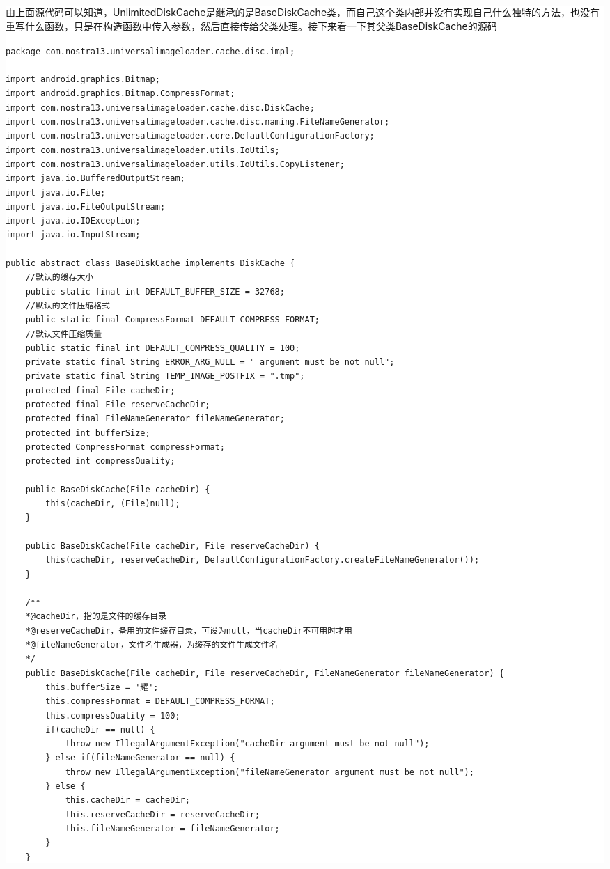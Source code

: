 由上面源代码可以知道，UnlimitedDiskCache是继承的是BaseDiskCache类，而自己这个类内部并没有实现自己什么独特的方法，也没有重写什么函数，只是在构造函数中传入参数，然后直接传给父类处理。接下来看一下其父类BaseDiskCache的源码

	package com.nostra13.universalimageloader.cache.disc.impl;

	import android.graphics.Bitmap;
	import android.graphics.Bitmap.CompressFormat;
	import com.nostra13.universalimageloader.cache.disc.DiskCache;
	import com.nostra13.universalimageloader.cache.disc.naming.FileNameGenerator;
	import com.nostra13.universalimageloader.core.DefaultConfigurationFactory;
	import com.nostra13.universalimageloader.utils.IoUtils;
	import com.nostra13.universalimageloader.utils.IoUtils.CopyListener;
	import java.io.BufferedOutputStream;
	import java.io.File;
	import java.io.FileOutputStream;
	import java.io.IOException;
	import java.io.InputStream;

	public abstract class BaseDiskCache implements DiskCache {
		//默认的缓存大小
    	public static final int DEFAULT_BUFFER_SIZE = 32768;
    	//默认的文件压缩格式
    	public static final CompressFormat DEFAULT_COMPRESS_FORMAT;
    	//默认文件压缩质量
    	public static final int DEFAULT_COMPRESS_QUALITY = 100;
    	private static final String ERROR_ARG_NULL = " argument must be not null";
    	private static final String TEMP_IMAGE_POSTFIX = ".tmp";
    	protected final File cacheDir;
    	protected final File reserveCacheDir;
    	protected final FileNameGenerator fileNameGenerator;
    	protected int bufferSize;
    	protected CompressFormat compressFormat;
    	protected int compressQuality;

    	public BaseDiskCache(File cacheDir) {
        	this(cacheDir, (File)null);
    	}

    	public BaseDiskCache(File cacheDir, File reserveCacheDir) {
        	this(cacheDir, reserveCacheDir, DefaultConfigurationFactory.createFileNameGenerator());
    	}
		
		/**
		*@cacheDir，指的是文件的缓存目录
		*@reserveCacheDir，备用的文件缓存目录，可设为null，当cacheDir不可用时才用
		*@fileNameGenerator，文件名生成器，为缓存的文件生成文件名
		*/
    	public BaseDiskCache(File cacheDir, File reserveCacheDir, FileNameGenerator fileNameGenerator) {
        	this.bufferSize = '耀';
        	this.compressFormat = DEFAULT_COMPRESS_FORMAT;
        	this.compressQuality = 100;
        	if(cacheDir == null) {
            	throw new IllegalArgumentException("cacheDir argument must be not null");
        	} else if(fileNameGenerator == null) {
            	throw new IllegalArgumentException("fileNameGenerator argument must be not null");
        	} else {
            	this.cacheDir = cacheDir;
            	this.reserveCacheDir = reserveCacheDir;
            	this.fileNameGenerator = fileNameGenerator;
        	}
    	}
